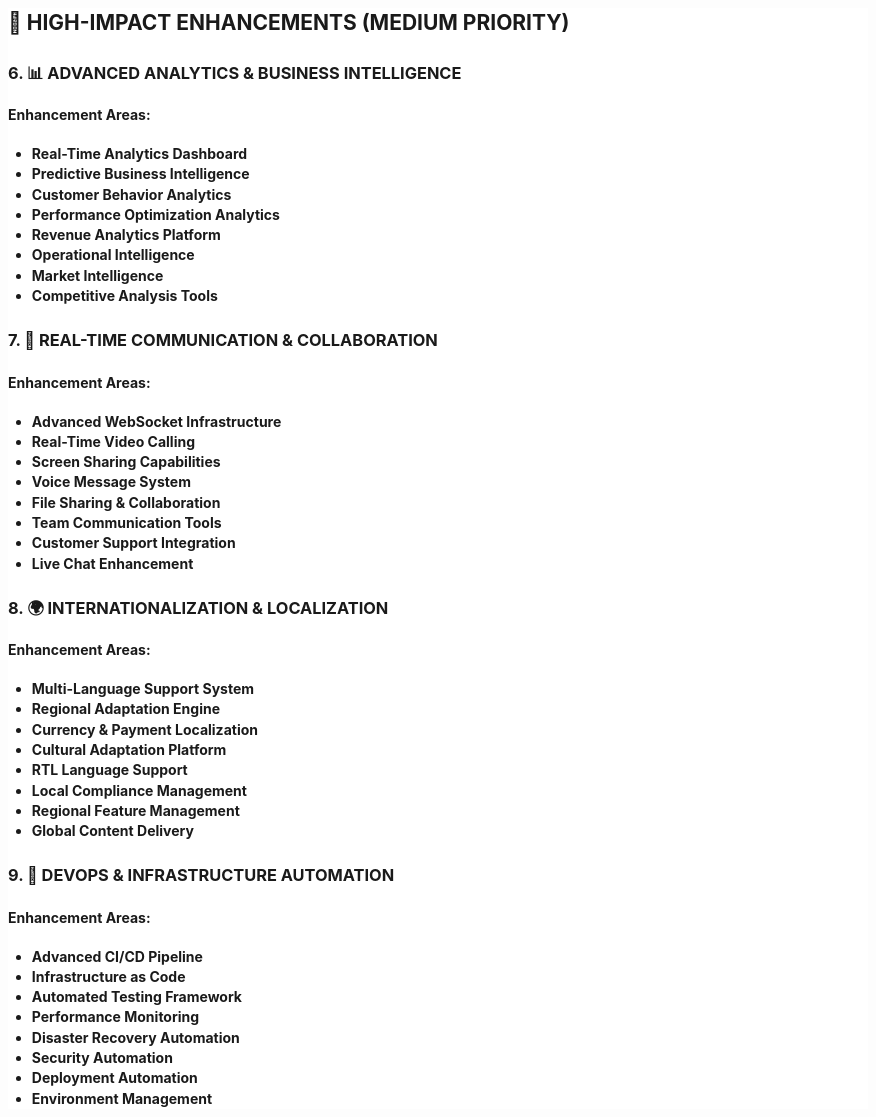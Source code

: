 ## 🚀 **HIGH-IMPACT ENHANCEMENTS (MEDIUM PRIORITY)**

### **6. 📊 ADVANCED ANALYTICS & BUSINESS INTELLIGENCE**

#### **Enhancement Areas:**
- **Real-Time Analytics Dashboard**
- **Predictive Business Intelligence**
- **Customer Behavior Analytics**
- **Performance Optimization Analytics**
- **Revenue Analytics Platform**
- **Operational Intelligence**
- **Market Intelligence**
- **Competitive Analysis Tools**

### **7. 🔄 REAL-TIME COMMUNICATION & COLLABORATION**

#### **Enhancement Areas:**
- **Advanced WebSocket Infrastructure**
- **Real-Time Video Calling**
- **Screen Sharing Capabilities**
- **Voice Message System**
- **File Sharing & Collaboration**
- **Team Communication Tools**
- **Customer Support Integration**
- **Live Chat Enhancement**

### **8. 🌍 INTERNATIONALIZATION & LOCALIZATION**

#### **Enhancement Areas:**
- **Multi-Language Support System**
- **Regional Adaptation Engine**
- **Currency & Payment Localization**
- **Cultural Adaptation Platform**
- **RTL Language Support**
- **Local Compliance Management**
- **Regional Feature Management**
- **Global Content Delivery**

### **9. 🔧 DEVOPS & INFRASTRUCTURE AUTOMATION**

#### **Enhancement Areas:**
- **Advanced CI/CD Pipeline**
- **Infrastructure as Code**
- **Automated Testing Framework**
- **Performance Monitoring**
- **Disaster Recovery Automation**
- **Security Automation**
- **Deployment Automation**
- **Environment Management**
